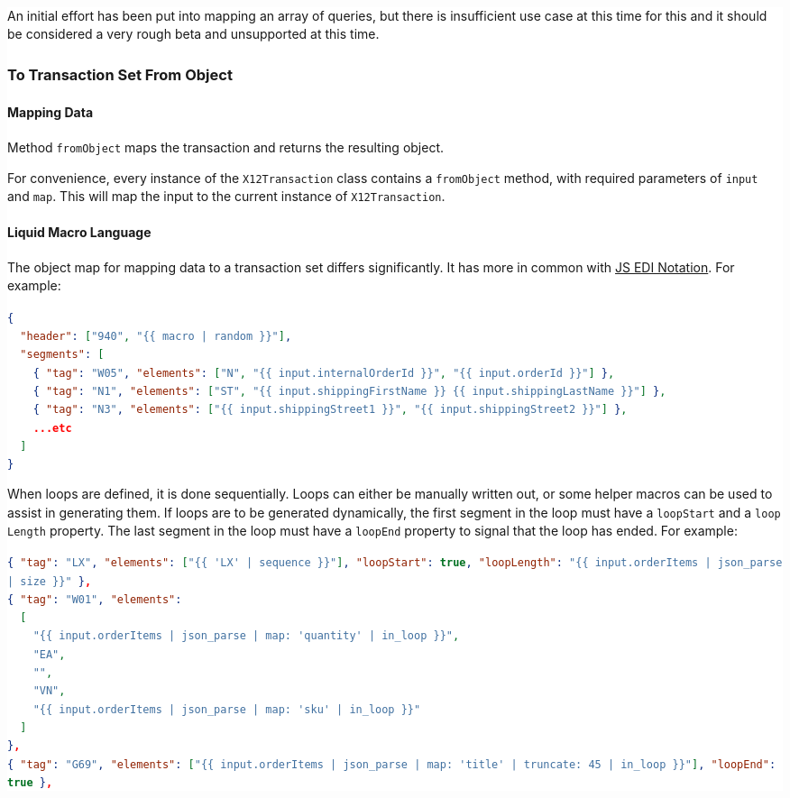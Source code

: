 An initial effort has been put into mapping an array of queries, but there is
insufficient use case at this time for this and it should be considered a very
rough beta and unsupported at this time.

### To Transaction Set From Object

#### Mapping Data

Method `fromObject` maps the transaction and returns the resulting object.

For convenience, every instance of the `X12Transaction` class contains a
`fromObject` method, with required parameters of `input` and `map`. This will
map the input to the current instance of `X12Transaction`.

#### Liquid Macro Language

The object map for mapping data to a transaction set differs significantly. It
has more in common with [JS EDI Notation](./JSEDINotation.md). For example:



```json
{
  "header": ["940", "{{ macro | random }}"],
  "segments": [
    { "tag": "W05", "elements": ["N", "{{ input.internalOrderId }}", "{{ input.orderId }}"] },
    { "tag": "N1", "elements": ["ST", "{{ input.shippingFirstName }} {{ input.shippingLastName }}"] },
    { "tag": "N3", "elements": ["{{ input.shippingStreet1 }}", "{{ input.shippingStreet2 }}"] },
    ...etc
  ]
}
```



When loops are defined, it is done sequentially. Loops can either be manually
written out, or some helper macros can be used to assist in generating them. If
loops are to be generated dynamically, the first segment in the loop must have a
`loopStart` and a `loopLength` property. The last segment in the loop must have
a `loopEnd` property to signal that the loop has ended. For example:



```json
{ "tag": "LX", "elements": ["{{ 'LX' | sequence }}"], "loopStart": true, "loopLength": "{{ input.orderItems | json_parse | size }}" },
{ "tag": "W01", "elements":
  [
    "{{ input.orderItems | json_parse | map: 'quantity' | in_loop }}",
    "EA",
    "",
    "VN",
    "{{ input.orderItems | json_parse | map: 'sku' | in_loop }}"
  ]
},
{ "tag": "G69", "elements": ["{{ input.orderItems | json_parse | map: 'title' | truncate: 45 | in_loop }}"], "loopEnd": true },
```
